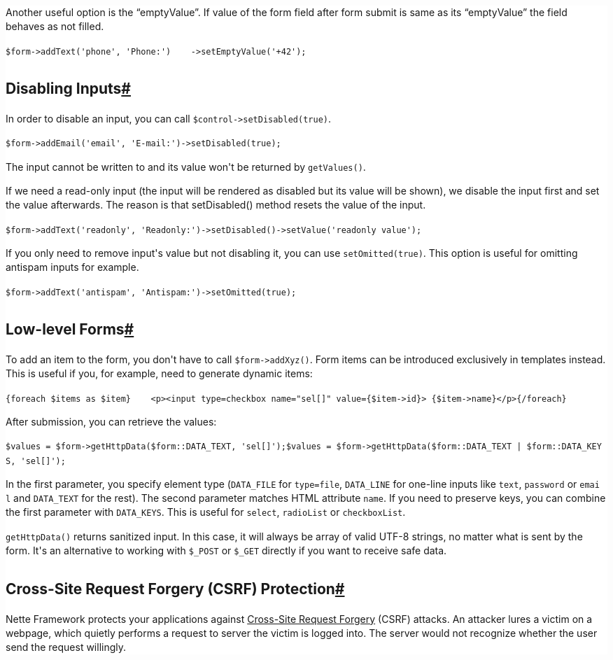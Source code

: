 Another useful option is the “emptyValue”. If value of the form field after form submit is same as its “emptyValue” the field behaves as not filled.

    $form->addText('phone', 'Phone:')    ->setEmptyValue('+42');

## Disabling Inputs[#](https://doc.nette.org/en/2.4/forms#toc-disabling-inputs)

In order to disable an input, you can call `$control->setDisabled(true)`.

    $form->addEmail('email', 'E-mail:')->setDisabled(true);

The input cannot be written to and its value won't be returned by `getValues()`.

If we need a read-only input (the input will be rendered as disabled but its value will be shown), we disable the input first and set the value afterwards. The reason is that setDisabled() method resets the value of the input.

    $form->addText('readonly', 'Readonly:')->setDisabled()->setValue('readonly value');

If you only need to remove input's value but not disabling it, you can use `setOmitted(true)`. This option is useful for omitting antispam inputs for example.

    $form->addText('antispam', 'Antispam:')->setOmitted(true);

## Low-level Forms[#](https://doc.nette.org/en/2.4/forms#toc-low-level-forms)

To add an item to the form, you don't have to call `$form->addXyz()`. Form items can be introduced exclusively in templates instead. This is useful if you, for example, need to generate dynamic items:

    {foreach $items as $item}    <p><input type=checkbox name="sel[]" value={$item->id}> {$item->name}</p>{/foreach}

After submission, you can retrieve the values:

    $values = $form->getHttpData($form::DATA_TEXT, 'sel[]');$values = $form->getHttpData($form::DATA_TEXT | $form::DATA_KEYS, 'sel[]');

In the first parameter, you specify element type (`DATA_FILE` for `type=file`, `DATA_LINE` for one-line inputs like `text`, `password` or `email` and `DATA_TEXT` for the rest). The second parameter matches HTML attribute `name`. If you need to preserve keys, you can combine the first parameter with `DATA_KEYS`. This is useful for `select`, `radioList` or `checkboxList`.

`getHttpData()` returns sanitized input. In this case, it will always be array of valid UTF-8 strings, no matter what is sent by the form. It's an alternative to working with `$_POST` or `$_GET` directly if you want to receive safe data.

## Cross-Site Request Forgery (CSRF) Protection[#](https://doc.nette.org/en/2.4/forms#toc-cross-site-request-forgery-csrf-protection)

Nette Framework protects your applications against [Cross-Site Request Forgery](https://doc.nette.org/en/2.4/vulnerability-protection#toc-cross-site-request-forgery-csrf) (CSRF) attacks. An attacker lures a victim on a webpage, which quietly performs a request to server the victim is logged into. The server would not recognize whether the user send the request willingly.
